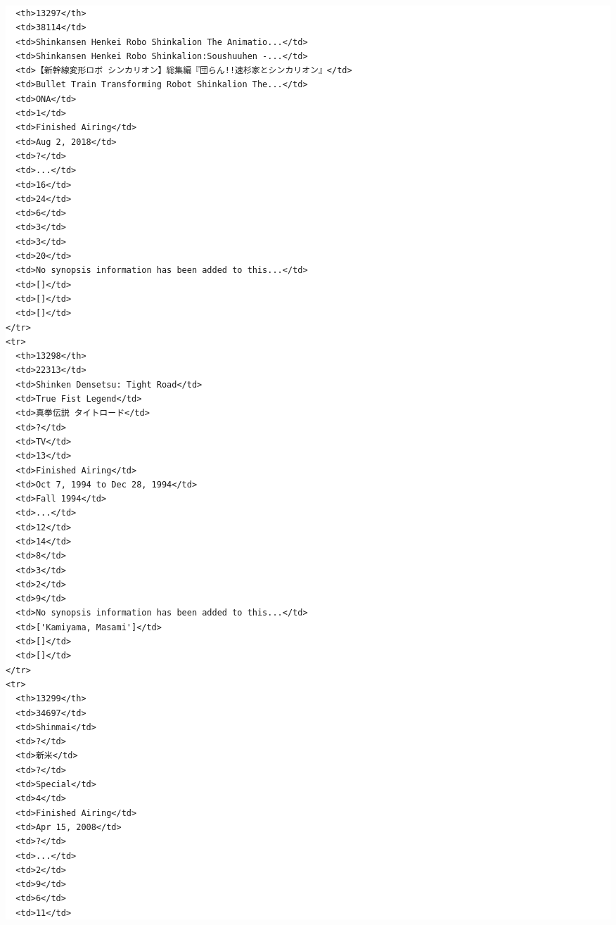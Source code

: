       <th>13297</th>
      <td>38114</td>
      <td>Shinkansen Henkei Robo Shinkalion The Animatio...</td>
      <td>Shinkansen Henkei Robo Shinkalion:Soushuuhen -...</td>
      <td>【新幹線変形ロボ シンカリオン】総集編『団らん!!速杉家とシンカリオン』</td>
      <td>Bullet Train Transforming Robot Shinkalion The...</td>
      <td>ONA</td>
      <td>1</td>
      <td>Finished Airing</td>
      <td>Aug 2, 2018</td>
      <td>?</td>
      <td>...</td>
      <td>16</td>
      <td>24</td>
      <td>6</td>
      <td>3</td>
      <td>3</td>
      <td>20</td>
      <td>No synopsis information has been added to this...</td>
      <td>[]</td>
      <td>[]</td>
      <td>[]</td>
    </tr>
    <tr>
      <th>13298</th>
      <td>22313</td>
      <td>Shinken Densetsu: Tight Road</td>
      <td>True Fist Legend</td>
      <td>真拳伝説 タイトロード</td>
      <td>?</td>
      <td>TV</td>
      <td>13</td>
      <td>Finished Airing</td>
      <td>Oct 7, 1994 to Dec 28, 1994</td>
      <td>Fall 1994</td>
      <td>...</td>
      <td>12</td>
      <td>14</td>
      <td>8</td>
      <td>3</td>
      <td>2</td>
      <td>9</td>
      <td>No synopsis information has been added to this...</td>
      <td>['Kamiyama, Masami']</td>
      <td>[]</td>
      <td>[]</td>
    </tr>
    <tr>
      <th>13299</th>
      <td>34697</td>
      <td>Shinmai</td>
      <td>?</td>
      <td>新米</td>
      <td>?</td>
      <td>Special</td>
      <td>4</td>
      <td>Finished Airing</td>
      <td>Apr 15, 2008</td>
      <td>?</td>
      <td>...</td>
      <td>2</td>
      <td>9</td>
      <td>6</td>
      <td>11</td>